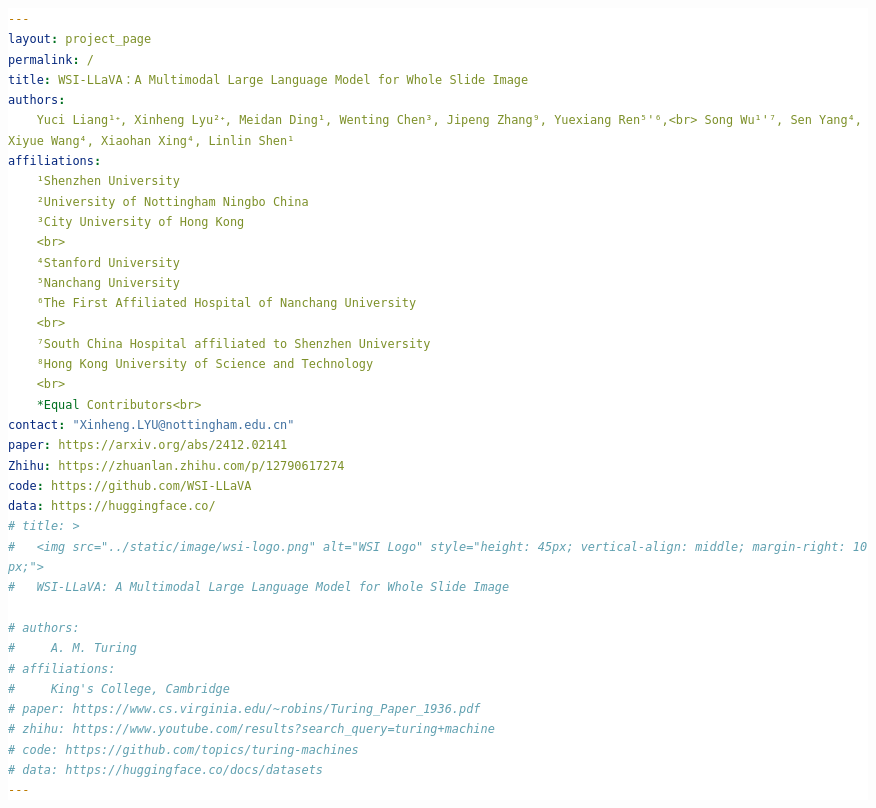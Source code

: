 ```yaml
---
layout: project_page
permalink: /
title: WSI-LLaVA：A Multimodal Large Language Model for Whole Slide Image
authors:
    Yuci Liang¹ᐩ, Xinheng Lyu²ᐩ, Meidan Ding¹, Wenting Chen³, Jipeng Zhang⁹, Yuexiang Ren⁵'⁶,<br> Song Wu¹'⁷, Sen Yang⁴, Xiyue Wang⁴, Xiaohan Xing⁴, Linlin Shen¹
affiliations:
    ¹Shenzhen University
    ²University of Nottingham Ningbo China
    ³City University of Hong Kong
    <br>
    ⁴Stanford University
    ⁵Nanchang University
    ⁶The First Affiliated Hospital of Nanchang University
    <br>
    ⁷South China Hospital affiliated to Shenzhen University
    ⁸Hong Kong University of Science and Technology
    <br>
    *Equal Contributors<br>
contact: "Xinheng.LYU@nottingham.edu.cn"
paper: https://arxiv.org/abs/2412.02141
Zhihu: https://zhuanlan.zhihu.com/p/12790617274
code: https://github.com/WSI-LLaVA
data: https://huggingface.co/
# title: >
#   <img src="../static/image/wsi-logo.png" alt="WSI Logo" style="height: 45px; vertical-align: middle; margin-right: 10px;">
#   WSI-LLaVA: A Multimodal Large Language Model for Whole Slide Image

# authors:
#     A. M. Turing
# affiliations:
#     King's College, Cambridge
# paper: https://www.cs.virginia.edu/~robins/Turing_Paper_1936.pdf
# zhihu: https://www.youtube.com/results?search_query=turing+machine
# code: https://github.com/topics/turing-machines
# data: https://huggingface.co/docs/datasets
---
```


<style>
    .center-box {
        display: flex;
        flex-direction: column;
        align-items: center; /* 水平居中 */
        justify-content: center; /* 垂直居中 */
        text-align: center;
        border: 2px solid #ccc; /* 边框 */
        padding: 20px; /* 内边距 */
        margin: 20px auto; /* 外边距，使其水平居中 */
        width: fit-content; /* 根据内容自适应宽度 */
        background-color: #ffffff; /* 背景颜色设置为白色 */
        border-radius: 8px; /* 圆角 */
        box-shadow: 0 4px 8px rgba(0, 0, 0, 0.1); /* 阴影 */
    }
    .center-box img {
        max-width: 100%; /* 图片最大宽度 */
        height: auto; /* 保持图片比例 */
    }
    .key-point {
    color: #007BFF; /* 设置圆点的颜色，蓝色为例 */
    font-size: 1.2rem; /* 圆点的大小 */